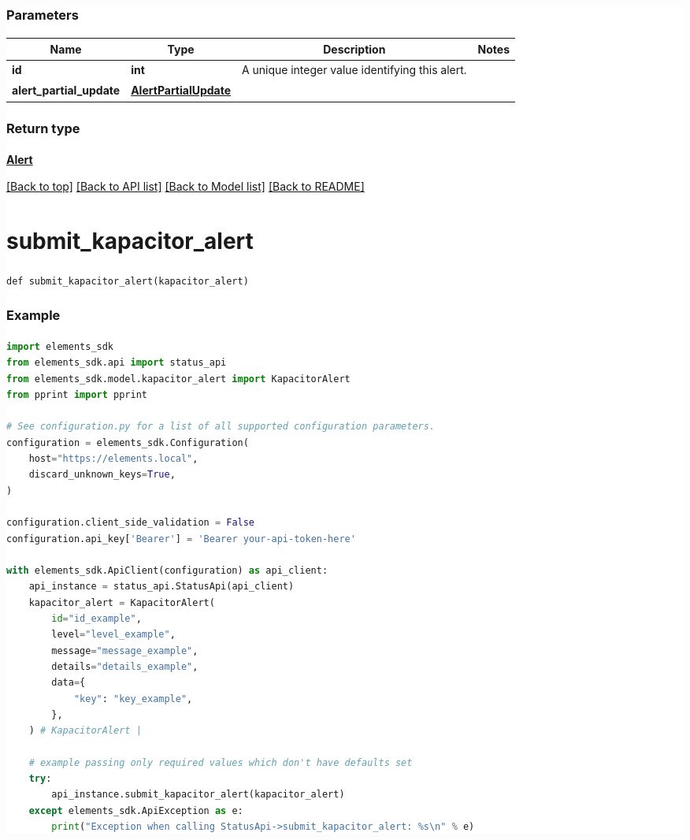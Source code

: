 
### Parameters

Name | Type | Description  | Notes
------------- | ------------- | ------------- | -------------
 **id** | **int**| A unique integer value identifying this alert. |
 **alert_partial_update** | [**AlertPartialUpdate**](AlertPartialUpdate.md)|  |

### Return type

[**Alert**](Alert.md)

[[Back to top]](#) [[Back to API list]](../#documentation-for-api-endpoints) [[Back to Model list]](../#documentation-for-models) [[Back to README]](../)

# **submit_kapacitor_alert**
    def submit_kapacitor_alert(kapacitor_alert)



### Example


```python
import elements_sdk
from elements_sdk.api import status_api
from elements_sdk.model.kapacitor_alert import KapacitorAlert
from pprint import pprint

# See configuration.py for a list of all supported configuration parameters.
configuration = elements_sdk.Configuration(
    host="https://elements.local",
    discard_unknown_keys=True,
)

configuration.client_side_validation = False
configuration.api_key['Bearer'] = 'Bearer your-api-token-here'

with elements_sdk.ApiClient(configuration) as api_client:
    api_instance = status_api.StatusApi(api_client)
    kapacitor_alert = KapacitorAlert(
        id="id_example",
        level="level_example",
        message="message_example",
        details="details_example",
        data={
            "key": "key_example",
        },
    ) # KapacitorAlert | 

    # example passing only required values which don't have defaults set
    try:
        api_instance.submit_kapacitor_alert(kapacitor_alert)
    except elements_sdk.ApiException as e:
        print("Exception when calling StatusApi->submit_kapacitor_alert: %s\n" % e)
```

